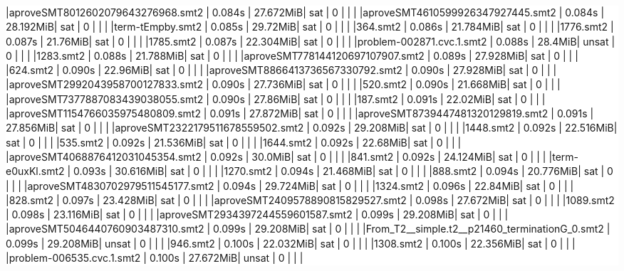 |aproveSMT8012602079643276968.smt2                            |    0.084s | 27.672MiB| sat | 0 |  |  |
|aproveSMT4610599926347927445.smt2                            |    0.084s | 28.192MiB| sat | 0 |  |  |
|term-tEmpby.smt2                                             |    0.085s | 29.72MiB| sat | 0 |  |  |
|364.smt2                                                     |    0.086s | 21.784MiB| sat | 0 |  |  |
|1776.smt2                                                    |    0.087s | 21.76MiB| sat | 0 |  |  |
|1785.smt2                                                    |    0.087s | 22.304MiB| sat | 0 |  |  |
|problem-002871.cvc.1.smt2                                    |    0.088s | 28.4MiB| unsat | 0 |  |  |
|1283.smt2                                                    |    0.088s | 21.788MiB| sat | 0 |  |  |
|aproveSMT778144120697107907.smt2                             |    0.089s | 27.928MiB| sat | 0 |  |  |
|624.smt2                                                     |    0.090s | 22.96MiB| sat | 0 |  |  |
|aproveSMT8866413736567330792.smt2                            |    0.090s | 27.928MiB| sat | 0 |  |  |
|aproveSMT2992043958700127833.smt2                            |    0.090s | 27.736MiB| sat | 0 |  |  |
|520.smt2                                                     |    0.090s | 21.668MiB| sat | 0 |  |  |
|aproveSMT7377887083439038055.smt2                            |    0.090s | 27.86MiB| sat | 0 |  |  |
|187.smt2                                                     |    0.091s | 22.02MiB| sat | 0 |  |  |
|aproveSMT1154766035975480809.smt2                            |    0.091s | 27.872MiB| sat | 0 |  |  |
|aproveSMT8739447481320129819.smt2                            |    0.091s | 27.856MiB| sat | 0 |  |  |
|aproveSMT2322179511678559502.smt2                            |    0.092s | 29.208MiB| sat | 0 |  |  |
|1448.smt2                                                    |    0.092s | 22.516MiB| sat | 0 |  |  |
|535.smt2                                                     |    0.092s | 21.536MiB| sat | 0 |  |  |
|1644.smt2                                                    |    0.092s | 22.68MiB| sat | 0 |  |  |
|aproveSMT4068876412031045354.smt2                            |    0.092s | 30.0MiB| sat | 0 |  |  |
|841.smt2                                                     |    0.092s | 24.124MiB| sat | 0 |  |  |
|term-e0uxKl.smt2                                             |    0.093s | 30.616MiB| sat | 0 |  |  |
|1270.smt2                                                    |    0.094s | 21.468MiB| sat | 0 |  |  |
|888.smt2                                                     |    0.094s | 20.776MiB| sat | 0 |  |  |
|aproveSMT4830702979511545177.smt2                            |    0.094s | 29.724MiB| sat | 0 |  |  |
|1324.smt2                                                    |    0.096s | 22.84MiB| sat | 0 |  |  |
|828.smt2                                                     |    0.097s | 23.428MiB| sat | 0 |  |  |
|aproveSMT2409578890815829527.smt2                            |    0.098s | 27.672MiB| sat | 0 |  |  |
|1089.smt2                                                    |    0.098s | 23.116MiB| sat | 0 |  |  |
|aproveSMT2934397244559601587.smt2                            |    0.099s | 29.208MiB| sat | 0 |  |  |
|aproveSMT5046440760903487310.smt2                            |    0.099s | 29.208MiB| sat | 0 |  |  |
|From_T2__simple.t2__p21460_terminationG_0.smt2               |    0.099s | 29.208MiB| unsat | 0 |  |  |
|946.smt2                                                     |    0.100s | 22.032MiB| sat | 0 |  |  |
|1308.smt2                                                    |    0.100s | 22.356MiB| sat | 0 |  |  |
|problem-006535.cvc.1.smt2                                    |    0.100s | 27.672MiB| unsat | 0 |  |  |